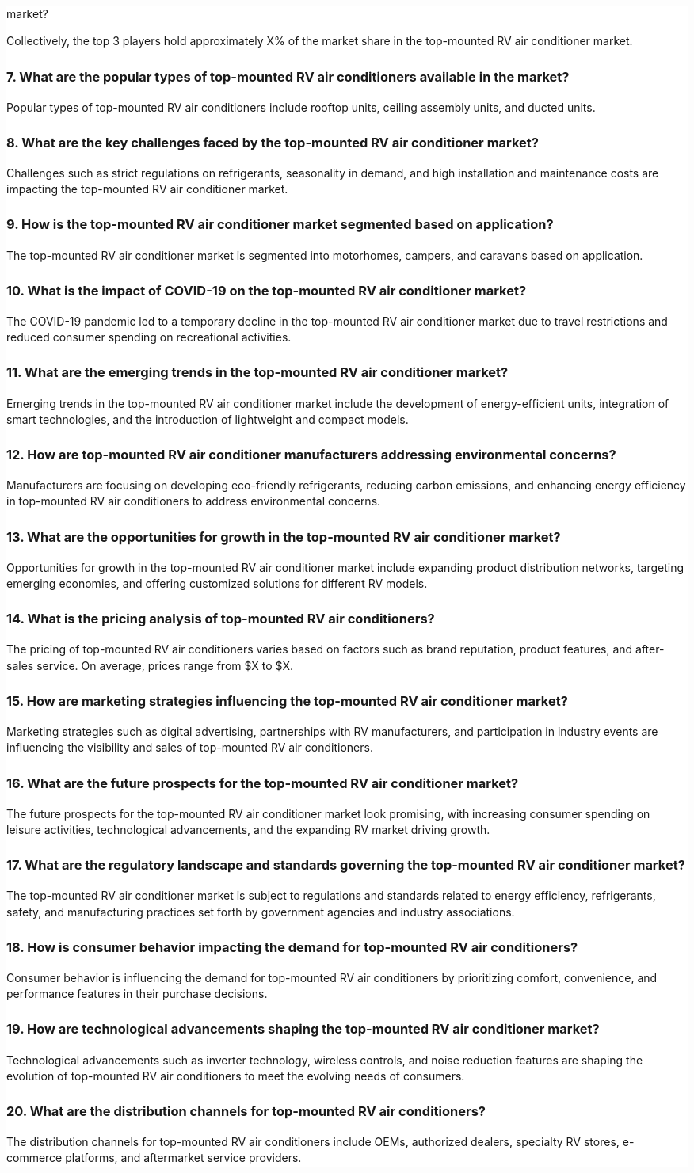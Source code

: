 market?</h3><p>Collectively, the top 3 players hold approximately X% of the market share in the top-mounted RV air conditioner market.</p><h3>7. What are the popular types of top-mounted RV air conditioners available in the market?</h3><p>Popular types of top-mounted RV air conditioners include rooftop units, ceiling assembly units, and ducted units.</p><h3>8. What are the key challenges faced by the top-mounted RV air conditioner market?</h3><p>Challenges such as strict regulations on refrigerants, seasonality in demand, and high installation and maintenance costs are impacting the top-mounted RV air conditioner market.</p><h3>9. How is the top-mounted RV air conditioner market segmented based on application?</h3><p>The top-mounted RV air conditioner market is segmented into motorhomes, campers, and caravans based on application.</p><h3>10. What is the impact of COVID-19 on the top-mounted RV air conditioner market?</h3><p>The COVID-19 pandemic led to a temporary decline in the top-mounted RV air conditioner market due to travel restrictions and reduced consumer spending on recreational activities.</p><h3>11. What are the emerging trends in the top-mounted RV air conditioner market?</h3><p>Emerging trends in the top-mounted RV air conditioner market include the development of energy-efficient units, integration of smart technologies, and the introduction of lightweight and compact models.</p><h3>12. How are top-mounted RV air conditioner manufacturers addressing environmental concerns?</h3><p>Manufacturers are focusing on developing eco-friendly refrigerants, reducing carbon emissions, and enhancing energy efficiency in top-mounted RV air conditioners to address environmental concerns.</p><h3>13. What are the opportunities for growth in the top-mounted RV air conditioner market?</h3><p>Opportunities for growth in the top-mounted RV air conditioner market include expanding product distribution networks, targeting emerging economies, and offering customized solutions for different RV models.</p><h3>14. What is the pricing analysis of top-mounted RV air conditioners?</h3><p>The pricing of top-mounted RV air conditioners varies based on factors such as brand reputation, product features, and after-sales service. On average, prices range from $X to $X.</p><h3>15. How are marketing strategies influencing the top-mounted RV air conditioner market?</h3><p>Marketing strategies such as digital advertising, partnerships with RV manufacturers, and participation in industry events are influencing the visibility and sales of top-mounted RV air conditioners.</p><h3>16. What are the future prospects for the top-mounted RV air conditioner market?</h3><p>The future prospects for the top-mounted RV air conditioner market look promising, with increasing consumer spending on leisure activities, technological advancements, and the expanding RV market driving growth.</p><h3>17. What are the regulatory landscape and standards governing the top-mounted RV air conditioner market?</h3><p>The top-mounted RV air conditioner market is subject to regulations and standards related to energy efficiency, refrigerants, safety, and manufacturing practices set forth by government agencies and industry associations.</p><h3>18. How is consumer behavior impacting the demand for top-mounted RV air conditioners?</h3><p>Consumer behavior is influencing the demand for top-mounted RV air conditioners by prioritizing comfort, convenience, and performance features in their purchase decisions.</p><h3>19. How are technological advancements shaping the top-mounted RV air conditioner market?</h3><p>Technological advancements such as inverter technology, wireless controls, and noise reduction features are shaping the evolution of top-mounted RV air conditioners to meet the evolving needs of consumers.</p><h3>20. What are the distribution channels for top-mounted RV air conditioners?</h3><p>The distribution channels for top-mounted RV air conditioners include OEMs, authorized dealers, specialty RV stores, e-commerce platforms, and aftermarket service providers.</p></body></html></strong></p>
